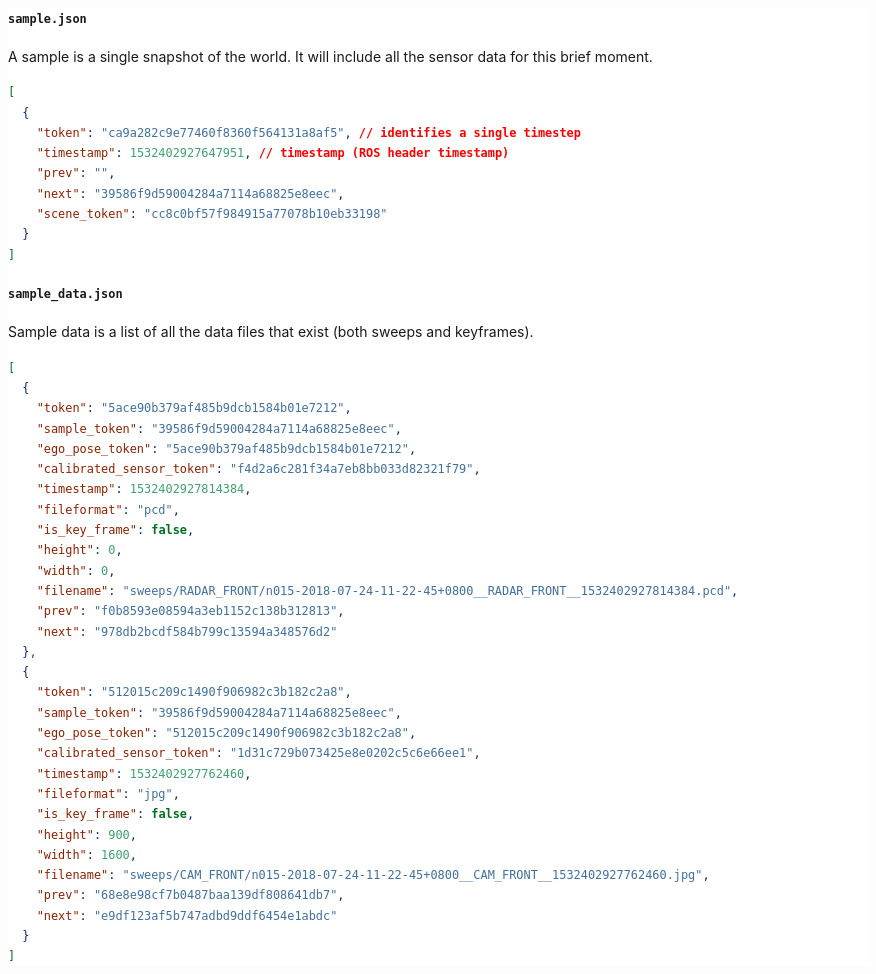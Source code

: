 #### `sample.json`

A sample is a single snapshot of the world. It will include all the sensor data for this brief moment.

```json
[
  {
    "token": "ca9a282c9e77460f8360f564131a8af5", // identifies a single timestep
    "timestamp": 1532402927647951, // timestamp (ROS header timestamp)
    "prev": "",
    "next": "39586f9d59004284a7114a68825e8eec",
    "scene_token": "cc8c0bf57f984915a77078b10eb33198"
  }
]
```

#### `sample_data.json`

Sample data is a list of all the data files that exist (both sweeps and keyframes).

```json
[
  {
    "token": "5ace90b379af485b9dcb1584b01e7212",
    "sample_token": "39586f9d59004284a7114a68825e8eec",
    "ego_pose_token": "5ace90b379af485b9dcb1584b01e7212",
    "calibrated_sensor_token": "f4d2a6c281f34a7eb8bb033d82321f79",
    "timestamp": 1532402927814384,
    "fileformat": "pcd",
    "is_key_frame": false,
    "height": 0,
    "width": 0,
    "filename": "sweeps/RADAR_FRONT/n015-2018-07-24-11-22-45+0800__RADAR_FRONT__1532402927814384.pcd",
    "prev": "f0b8593e08594a3eb1152c138b312813",
    "next": "978db2bcdf584b799c13594a348576d2"
  },
  {
    "token": "512015c209c1490f906982c3b182c2a8",
    "sample_token": "39586f9d59004284a7114a68825e8eec",
    "ego_pose_token": "512015c209c1490f906982c3b182c2a8",
    "calibrated_sensor_token": "1d31c729b073425e8e0202c5c6e66ee1",
    "timestamp": 1532402927762460,
    "fileformat": "jpg",
    "is_key_frame": false,
    "height": 900,
    "width": 1600,
    "filename": "sweeps/CAM_FRONT/n015-2018-07-24-11-22-45+0800__CAM_FRONT__1532402927762460.jpg",
    "prev": "68e8e98cf7b0487baa139df808641db7",
    "next": "e9df123af5b747adbd9ddf6454e1abdc"
  }
]
```
